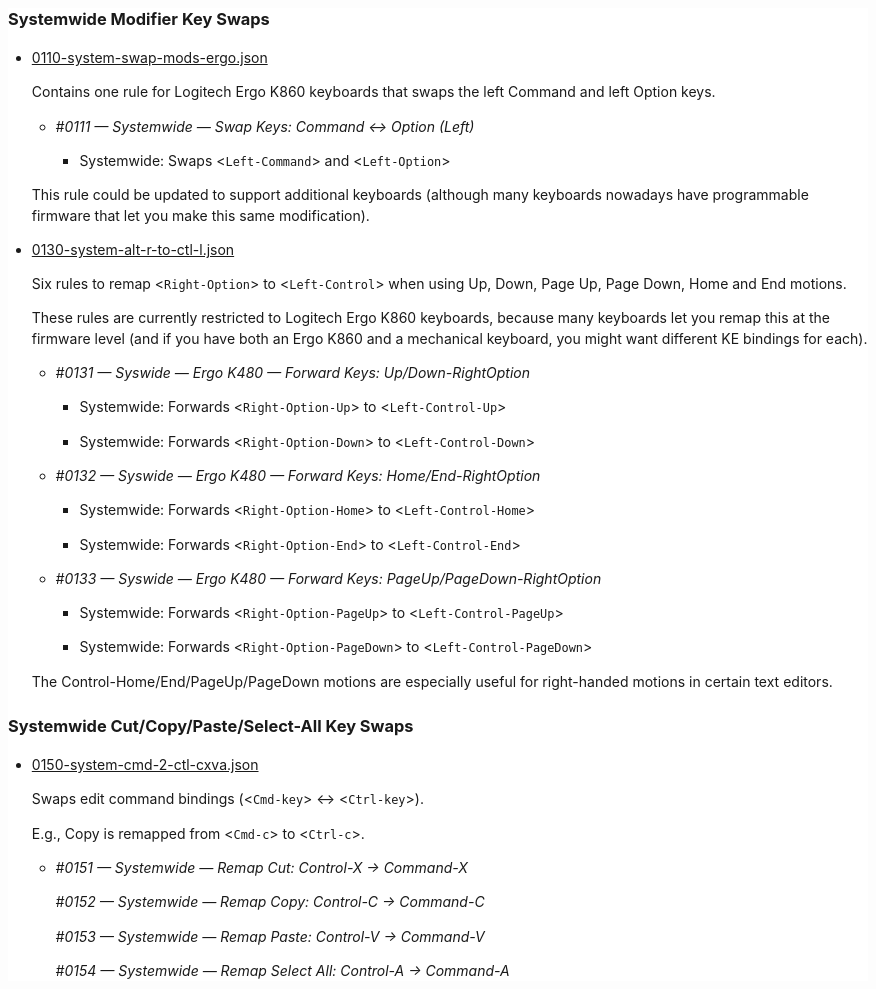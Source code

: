### Systemwide Modifier Key Swaps

  - [0110-system-swap-mods-ergo.json](complex_modifications/0110-system-swap-mods-ergo.json)

    Contains one rule for Logitech Ergo K860 keyboards that
    swaps the left Command and left Option keys.

    - *#0111 — Systemwide — Swap Keys: Command ↔ Option (Left)*

      - Systemwide: Swaps &lt;`Left-Command`&gt; and &lt;`Left-Option`&gt;

    This rule could be updated to support additional keyboards (although
    many keyboards nowadays have programmable firmware that let you make
    this same modification).

  - [0130-system-alt-r-to-ctl-l.json](complex_modifications/0130-system-alt-r-to-ctl-l.json)

    Six rules to remap &lt;`Right-Option`&gt; to &lt;`Left-Control`&gt;
    when using Up, Down, Page Up, Page Down, Home and End motions.

    These rules are currently restricted to Logitech Ergo K860 keyboards,
    because many keyboards let you remap this at the firmware level (and
    if you have both an Ergo K860 and a mechanical keyboard, you might
      want different KE bindings for each).

    - *#0131 — Syswide — Ergo K480 — Forward Keys: Up/Down-RightOption*

      - Systemwide: Forwards &lt;`Right-Option-Up`&gt; to &lt;`Left-Control-Up`&gt;

      - Systemwide: Forwards &lt;`Right-Option-Down`&gt; to &lt;`Left-Control-Down`&gt;

    - *#0132 — Syswide — Ergo K480 — Forward Keys: Home/End-RightOption*

      - Systemwide: Forwards &lt;`Right-Option-Home`&gt; to &lt;`Left-Control-Home`&gt;

      - Systemwide: Forwards &lt;`Right-Option-End`&gt; to &lt;`Left-Control-End`&gt;

    - *#0133 — Syswide — Ergo K480 — Forward Keys: PageUp/PageDown-RightOption*

      - Systemwide: Forwards &lt;`Right-Option-PageUp`&gt; to &lt;`Left-Control-PageUp`&gt;

      - Systemwide: Forwards &lt;`Right-Option-PageDown`&gt; to &lt;`Left-Control-PageDown`&gt;

    The Control-Home/End/PageUp/PageDown motions are especially useful for
    right-handed motions in certain text editors.

### Systemwide Cut/Copy/Paste/Select-All Key Swaps

  - [0150-system-cmd-2-ctl-cxva.json](complex_modifications/0150-system-cmd-2-ctl-cxva.json)

    Swaps edit command bindings (&lt;`Cmd-key`&gt; ↔ &lt;`Ctrl-key`&gt;).

    E.g., Copy is remapped from &lt;`Cmd-c`&gt; to &lt;`Ctrl-c`&gt;.

    - *#0151 — Systemwide — Remap Cut: Control-X → Command-X*

      *#0152 — Systemwide — Remap Copy: Control-C → Command-C*

      *#0153 — Systemwide — Remap Paste: Control-V → Command-V*

      *#0154 — Systemwide — Remap Select All: Control-A → Command-A*
